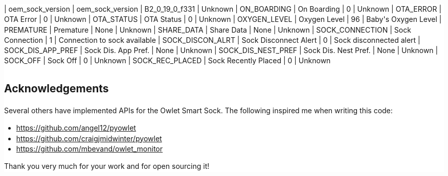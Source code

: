 | oem_sock_version    | oem_sock_version      | B2_0_19_0_f331 | Unknown
| ON_BOARDING         | On Boarding           | 0              | Unknown
| OTA_ERROR           | OTA Error             | 0              | Unknown
| OTA_STATUS          | OTA Status            | 0              | Unknown
| OXYGEN_LEVEL        | Oxygen Level          | 96             | Baby's Oxygen Level
| PREMATURE           | Premature             | None           | Unknown
| SHARE_DATA          | Share Data            | None           | Unknown
| SOCK_CONNECTION     | Sock Connection       | 1              | Connection to sock available
| SOCK_DISCON_ALRT    | Sock Disconnect Alert | 0              | Sock disconnected alert
| SOCK_DIS_APP_PREF   | Sock Dis. App Pref.   | None           | Unknown
| SOCK_DIS_NEST_PREF  | Sock Dis. Nest Pref.  | None           | Unknown
| SOCK_OFF            | Sock Off              | 0              | Unknown
| SOCK_REC_PLACED     | Sock Recently Placed  | 0              | Unknown

## Acknowledgements
Several others have implemented APIs for the Owlet Smart Sock. The following inspired me when writing this code:
* https://github.com/angel12/pyowlet
* https://github.com/craigjmidwinter/pyowlet
* https://github.com/mbevand/owlet_monitor

Thank you very much for your work and for open sourcing it!
